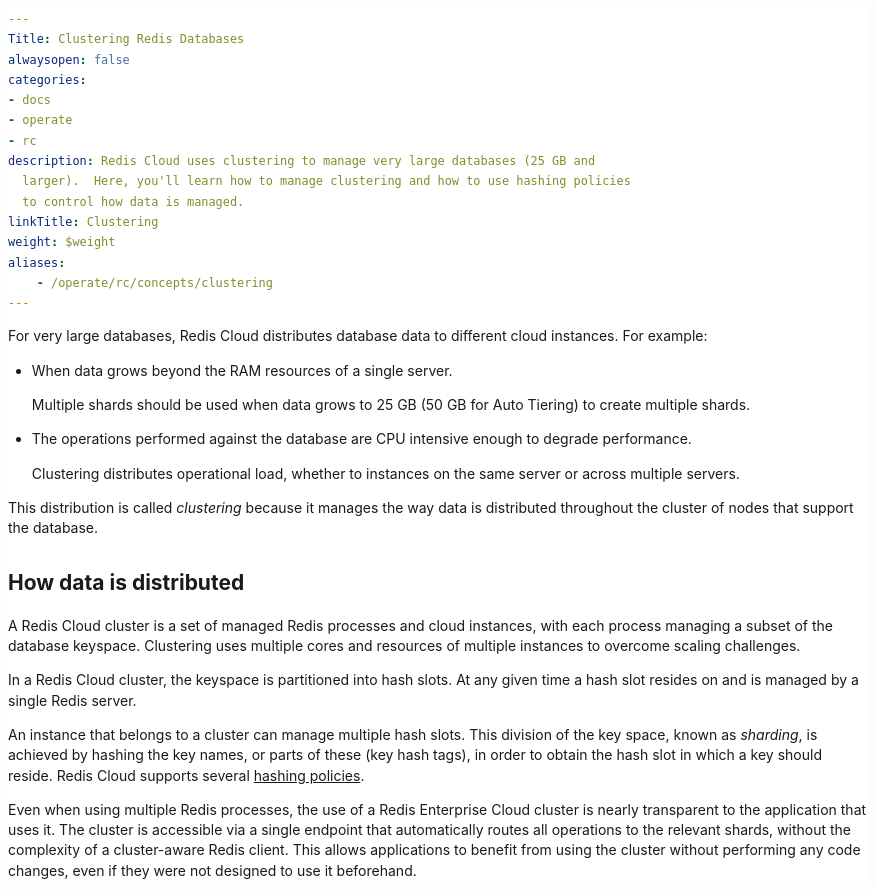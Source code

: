 ```yaml
---
Title: Clustering Redis Databases
alwaysopen: false
categories:
- docs
- operate
- rc
description: Redis Cloud uses clustering to manage very large databases (25 GB and
  larger).  Here, you'll learn how to manage clustering and how to use hashing policies
  to control how data is managed.
linkTitle: Clustering
weight: $weight
aliases:
    - /operate/rc/concepts/clustering
---
```

For very large databases, Redis Cloud distributes database data to different cloud instances.  For example:

- When data grows beyond the RAM resources of a single server.

    Multiple shards should be used when data grows to 25 GB (50 GB for Auto Tiering) to create multiple shards.

- The operations performed against the database are CPU intensive enough to degrade performance.

    Clustering distributes operational load, whether to instances on the same server or across multiple servers.

This distribution is called _clustering_ because it manages the way data is distributed throughout the cluster of nodes that support the database.

## How data is distributed

A Redis Cloud cluster is a set of managed Redis processes and cloud instances,
with each process managing a subset of the database keyspace.
Clustering uses multiple cores and resources of multiple instances to overcome scaling challenges.

In a Redis Cloud cluster, the keyspace is partitioned into hash
slots. At any given time a hash slot resides on and is managed by a single
Redis server. 

An instance that belongs to a cluster can manage multiple hash
slots. This division of the key space, known as _sharding_, is achieved by
hashing the key names, or parts of these (key hash tags), in order to
obtain the hash slot in which a key should reside. Redis Cloud supports several [hashing policies](#manage-the-hashing-policy).

Even when using multiple Redis processes, the use of a Redis
Enterprise Cloud cluster is nearly transparent to the application that
uses it. The cluster is accessible via a single endpoint that
automatically routes all operations to the relevant shards, without the
complexity of a cluster-aware Redis client. This allows applications to
benefit from using the cluster without performing any code changes, even
if they were not designed to use it beforehand.
